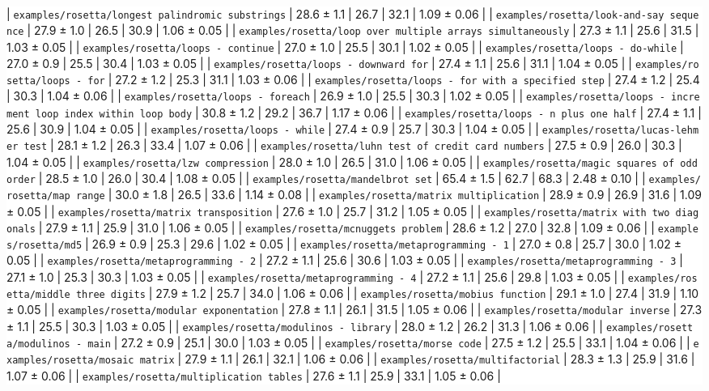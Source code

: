 | `examples/rosetta/longest palindromic substrings` | 28.6 ± 1.1 | 26.7 | 32.1 | 1.09 ± 0.06 |
| `examples/rosetta/look-and-say sequence` | 27.9 ± 1.0 | 26.5 | 30.9 | 1.06 ± 0.05 |
| `examples/rosetta/loop over multiple arrays simultaneously` | 27.3 ± 1.1 | 25.6 | 31.5 | 1.03 ± 0.05 |
| `examples/rosetta/loops - continue` | 27.0 ± 1.0 | 25.5 | 30.1 | 1.02 ± 0.05 |
| `examples/rosetta/loops - do-while` | 27.0 ± 0.9 | 25.5 | 30.4 | 1.03 ± 0.05 |
| `examples/rosetta/loops - downward for` | 27.4 ± 1.1 | 25.6 | 31.1 | 1.04 ± 0.05 |
| `examples/rosetta/loops - for` | 27.2 ± 1.2 | 25.3 | 31.1 | 1.03 ± 0.06 |
| `examples/rosetta/loops - for with a specified step` | 27.4 ± 1.2 | 25.4 | 30.3 | 1.04 ± 0.06 |
| `examples/rosetta/loops - foreach` | 26.9 ± 1.0 | 25.5 | 30.3 | 1.02 ± 0.05 |
| `examples/rosetta/loops - increment loop index within loop body` | 30.8 ± 1.2 | 29.2 | 36.7 | 1.17 ± 0.06 |
| `examples/rosetta/loops - n plus one half` | 27.4 ± 1.1 | 25.6 | 30.9 | 1.04 ± 0.05 |
| `examples/rosetta/loops - while` | 27.4 ± 0.9 | 25.7 | 30.3 | 1.04 ± 0.05 |
| `examples/rosetta/lucas-lehmer test` | 28.1 ± 1.2 | 26.3 | 33.4 | 1.07 ± 0.06 |
| `examples/rosetta/luhn test of credit card numbers` | 27.5 ± 0.9 | 26.0 | 30.3 | 1.04 ± 0.05 |
| `examples/rosetta/lzw compression` | 28.0 ± 1.0 | 26.5 | 31.0 | 1.06 ± 0.05 |
| `examples/rosetta/magic squares of odd order` | 28.5 ± 1.0 | 26.0 | 30.4 | 1.08 ± 0.05 |
| `examples/rosetta/mandelbrot set` | 65.4 ± 1.5 | 62.7 | 68.3 | 2.48 ± 0.10 |
| `examples/rosetta/map range` | 30.0 ± 1.8 | 26.5 | 33.6 | 1.14 ± 0.08 |
| `examples/rosetta/matrix multiplication` | 28.9 ± 0.9 | 26.9 | 31.6 | 1.09 ± 0.05 |
| `examples/rosetta/matrix transposition` | 27.6 ± 1.0 | 25.7 | 31.2 | 1.05 ± 0.05 |
| `examples/rosetta/matrix with two diagonals` | 27.9 ± 1.1 | 25.9 | 31.0 | 1.06 ± 0.05 |
| `examples/rosetta/mcnuggets problem` | 28.6 ± 1.2 | 27.0 | 32.8 | 1.09 ± 0.06 |
| `examples/rosetta/md5` | 26.9 ± 0.9 | 25.3 | 29.6 | 1.02 ± 0.05 |
| `examples/rosetta/metaprogramming - 1` | 27.0 ± 0.8 | 25.7 | 30.0 | 1.02 ± 0.05 |
| `examples/rosetta/metaprogramming - 2` | 27.2 ± 1.1 | 25.6 | 30.6 | 1.03 ± 0.05 |
| `examples/rosetta/metaprogramming - 3` | 27.1 ± 1.0 | 25.3 | 30.3 | 1.03 ± 0.05 |
| `examples/rosetta/metaprogramming - 4` | 27.2 ± 1.1 | 25.6 | 29.8 | 1.03 ± 0.05 |
| `examples/rosetta/middle three digits` | 27.9 ± 1.2 | 25.7 | 34.0 | 1.06 ± 0.06 |
| `examples/rosetta/mobius function` | 29.1 ± 1.0 | 27.4 | 31.9 | 1.10 ± 0.05 |
| `examples/rosetta/modular exponentation` | 27.8 ± 1.1 | 26.1 | 31.5 | 1.05 ± 0.06 |
| `examples/rosetta/modular inverse` | 27.3 ± 1.1 | 25.5 | 30.3 | 1.03 ± 0.05 |
| `examples/rosetta/modulinos - library` | 28.0 ± 1.2 | 26.2 | 31.3 | 1.06 ± 0.06 |
| `examples/rosetta/modulinos - main` | 27.2 ± 0.9 | 25.1 | 30.0 | 1.03 ± 0.05 |
| `examples/rosetta/morse code` | 27.5 ± 1.2 | 25.5 | 33.1 | 1.04 ± 0.06 |
| `examples/rosetta/mosaic matrix` | 27.9 ± 1.1 | 26.1 | 32.1 | 1.06 ± 0.06 |
| `examples/rosetta/multifactorial` | 28.3 ± 1.3 | 25.9 | 31.6 | 1.07 ± 0.06 |
| `examples/rosetta/multiplication tables` | 27.6 ± 1.1 | 25.9 | 33.1 | 1.05 ± 0.06 |